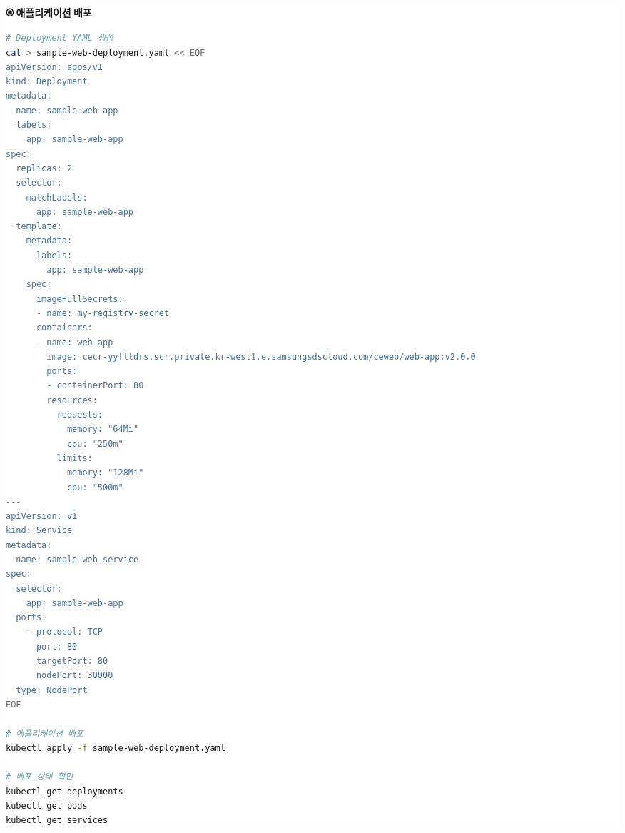 **&#128906; 애플리케이션 배포**

```bash
# Deployment YAML 생성
cat > sample-web-deployment.yaml << EOF
apiVersion: apps/v1
kind: Deployment
metadata:
  name: sample-web-app
  labels:
    app: sample-web-app
spec:
  replicas: 2
  selector:
    matchLabels:
      app: sample-web-app
  template:
    metadata:
      labels:
        app: sample-web-app
    spec:
      imagePullSecrets:
      - name: my-registry-secret
      containers:
      - name: web-app
        image: cecr-yyfltdrs.scr.private.kr-west1.e.samsungsdscloud.com/ceweb/web-app:v2.0.0
        ports:
        - containerPort: 80
        resources:
          requests:
            memory: "64Mi"
            cpu: "250m"
          limits:
            memory: "128Mi"
            cpu: "500m"
---
apiVersion: v1
kind: Service
metadata:
  name: sample-web-service
spec:
  selector:
    app: sample-web-app
  ports:
    - protocol: TCP
      port: 80
      targetPort: 80
      nodePort: 30000
  type: NodePort
EOF

# 애플리케이션 배포
kubectl apply -f sample-web-deployment.yaml

# 배포 상태 확인
kubectl get deployments
kubectl get pods
kubectl get services
```
